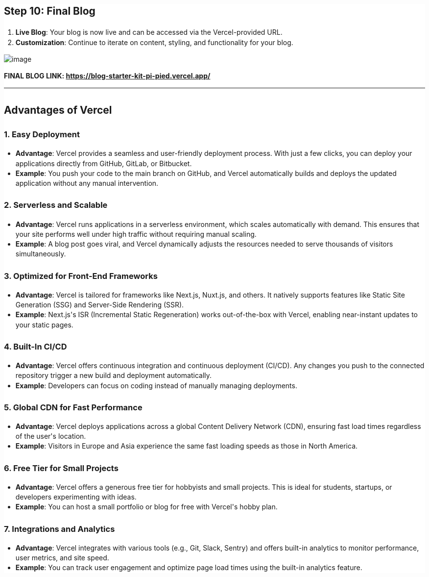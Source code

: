 ## Step 10: Final Blog
1. **Live Blog**: Your blog is now live and can be accessed via the Vercel-provided URL.
2. **Customization**: Continue to iterate on content, styling, and functionality for your blog.

![image](https://github.com/nikbearbrown/ENGR-0201-Organizing-Academic-Success-AI-for-Personalized-Learning/blob/main/ENGR_0201/vercel14.png)

**FINAL BLOG LINK: https://blog-starter-kit-pi-pied.vercel.app/**

---

## Advantages of Vercel

### 1. Easy Deployment
- **Advantage**: Vercel provides a seamless and user-friendly deployment process. With just a few clicks, you can deploy your applications directly from GitHub, GitLab, or Bitbucket.
- **Example**: You push your code to the main branch on GitHub, and Vercel automatically builds and deploys the updated application without any manual intervention.

### 2. Serverless and Scalable
- **Advantage**: Vercel runs applications in a serverless environment, which scales automatically with demand. This ensures that your site performs well under high traffic without requiring manual scaling.
- **Example**: A blog post goes viral, and Vercel dynamically adjusts the resources needed to serve thousands of visitors simultaneously.

### 3. Optimized for Front-End Frameworks
- **Advantage**: Vercel is tailored for frameworks like Next.js, Nuxt.js, and others. It natively supports features like Static Site Generation (SSG) and Server-Side Rendering (SSR).
- **Example**: Next.js's ISR (Incremental Static Regeneration) works out-of-the-box with Vercel, enabling near-instant updates to your static pages.

### 4. Built-In CI/CD
- **Advantage**: Vercel offers continuous integration and continuous deployment (CI/CD). Any changes you push to the connected repository trigger a new build and deployment automatically.
- **Example**: Developers can focus on coding instead of manually managing deployments.

### 5. Global CDN for Fast Performance
- **Advantage**: Vercel deploys applications across a global Content Delivery Network (CDN), ensuring fast load times regardless of the user's location.
- **Example**: Visitors in Europe and Asia experience the same fast loading speeds as those in North America.

### 6. Free Tier for Small Projects
- **Advantage**: Vercel offers a generous free tier for hobbyists and small projects. This is ideal for students, startups, or developers experimenting with ideas.
- **Example**: You can host a small portfolio or blog for free with Vercel's hobby plan.

### 7. Integrations and Analytics
- **Advantage**: Vercel integrates with various tools (e.g., Git, Slack, Sentry) and offers built-in analytics to monitor performance, user metrics, and site speed.
- **Example**: You can track user engagement and optimize page load times using the built-in analytics feature.

